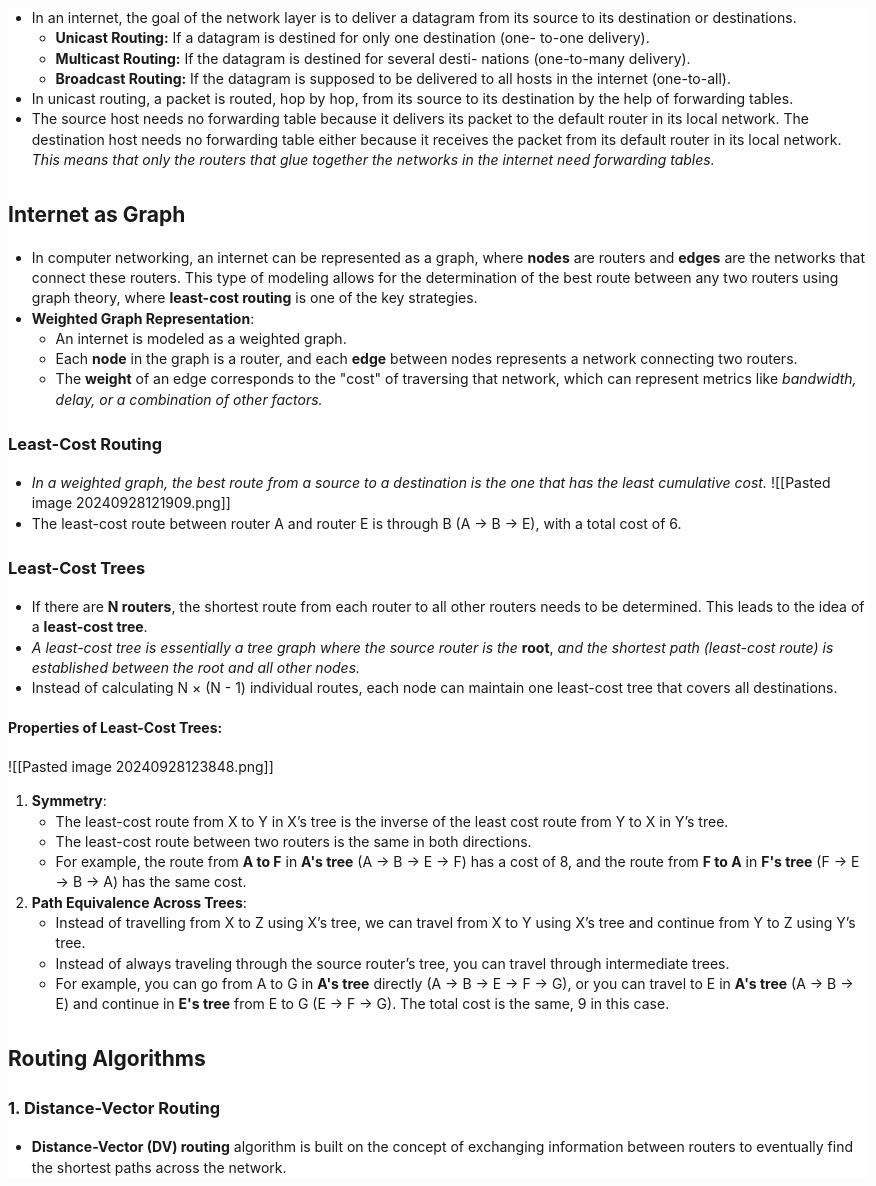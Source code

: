 - In an internet, the goal of the network layer is to deliver a datagram from its source to its destination or destinations. 
	- **Unicast Routing:** If a datagram is destined for only one destination (one- to-one delivery).
	- **Multicast Routing:** If the datagram is destined for several desti- nations (one-to-many delivery).
	- **Broadcast Routing:** If the datagram is supposed to be delivered to all hosts in the internet (one-to-all).
- In unicast routing, a packet is routed, hop by hop, from its source to its destination by the help of forwarding tables.
- The source host needs no forwarding table because it delivers its packet to the default router in its local network. The destination host needs no forwarding table either because it receives the packet from its default router in its local network. *This means that only the routers that glue together the networks in the* *internet need forwarding tables.* 
## Internet as Graph
- In computer networking, an internet can be represented as a graph, where **nodes** are routers and **edges** are the networks that connect these routers. This type of modeling allows for the determination of the best route between any two routers using graph theory, where **least-cost routing** is one of the key strategies.
- **Weighted Graph Representation**:
	- An internet is modeled as a weighted graph.
	- Each **node** in the graph is a router, and each **edge** between nodes represents a network connecting two routers.
	- The **weight** of an edge corresponds to the "cost" of traversing that network, which can represent metrics like *bandwidth, delay, or a combination of other factors.*
### Least-Cost Routing
- *In a weighted graph, the best route from a source to a destination is the one that has the least cumulative cost.*
	![[Pasted image 20240928121909.png]]
- The least-cost route between router A and router E is through B (A → B → E), with a total cost of 6.
### Least-Cost Trees
- If there are **N routers**, the shortest route from each router to all other routers needs to be determined. This leads to the idea of a **least-cost tree**.
- *A least-cost tree is essentially a tree graph where the source router is the* **root**, *and the shortest path (least-cost route) is established between the root and all other nodes.*
- Instead of calculating N × (N - 1) individual routes, each node can maintain one least-cost tree that covers all destinations.
#### Properties of Least-Cost Trees:
![[Pasted image 20240928123848.png]]
1. **Symmetry**: 
	- The least-cost route from X to Y in X’s tree is the inverse of the least cost route from Y to X in Y’s tree.
	- The least-cost route between two routers is the same in both directions. 
	- For example, the route from **A to F** in **A's tree** (A → B → E → F) has a cost of 8, and the route from **F to A** in **F's tree** (F → E → B → A) has the same cost.
2. **Path Equivalence Across Trees**: 
	- Instead of travelling from X to Z using X’s tree, we can travel from X to Y using X’s tree and continue from Y to Z using Y’s tree.
	- Instead of always traveling through the source router’s tree, you can travel through intermediate trees. 
	- For example, you can go from A to G in **A's tree** directly (A → B → E → F → G), or you can travel to E in **A's tree** (A → B → E) and continue in **E's tree** from E to G (E → F → G). The total cost is the same, 9 in this case.
## Routing Algorithms
### 1. Distance-Vector Routing
- **Distance-Vector (DV) routing** algorithm is built on the concept of exchanging information between routers to eventually find the shortest paths across the network.
